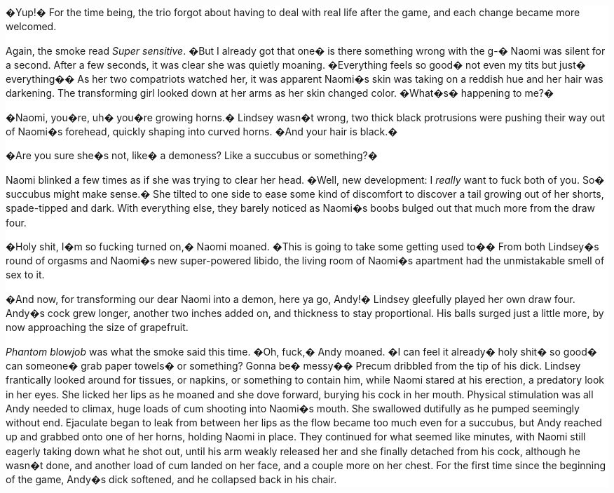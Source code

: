 
�Yup!� For the time being, the trio forgot about having to
deal with real life after the game, and each change became more welcomed.


Again, the smoke read *Super sensitive*. �But I already
got that one� is there something wrong with the g-� Naomi was silent for a
second. After a few seconds, it was clear she was quietly moaning. �Everything
feels so good� not even my tits but just� everything�� As her two compatriots
watched her, it was apparent Naomi�s skin was taking on a reddish hue and her
hair was darkening. The transforming girl looked down at her arms as her skin
changed color. �What�s� happening to me?�


�Naomi, you�re, uh� you�re growing horns.� Lindsey wasn�t
wrong, two thick black protrusions were pushing their way out of Naomi�s
forehead, quickly shaping into curved horns. �And your hair is black.�


�Are you sure she�s not, like� a demoness? Like a succubus
or something?�


Naomi blinked a few times as if she was trying to clear her
head. �Well, new development: I *really* want to fuck both of you. So�
succubus might make sense.� She tilted to one side to ease some
kind of discomfort to discover a tail growing out of her shorts,
spade-tipped and dark. With everything else, they barely noticed as Naomi�s
boobs bulged out that much more from the draw four.


�Holy shit, I�m so fucking turned on,� Naomi moaned. �This
is going to take some getting used to�� From both Lindsey�s round of orgasms
and Naomi�s new super-powered libido, the living room of Naomi�s apartment had
the unmistakable smell of sex to it.


�And now, for transforming our dear Naomi into a demon, here
ya go, Andy!� Lindsey gleefully played her own draw
four. Andy�s cock grew longer, another two inches added on, and thickness to
stay proportional. His balls surged just a little more, by now approaching the
size of grapefruit.


*Phantom blowjob* was what the smoke said this time.
�Oh, fuck,� Andy moaned. �I can feel it already� holy shit� so good� can
someone� grab paper towels� or something? Gonna be�
messy�� Precum dribbled from the tip of his dick. Lindsey frantically looked
around for tissues, or napkins, or something to contain him, while Naomi stared
at his erection, a predatory look in her eyes. She licked her lips as he moaned and she dove forward, burying his cock in her mouth.
Physical stimulation was all Andy needed to climax, huge loads of cum shooting
into Naomi�s mouth. She swallowed dutifully as he pumped seemingly without end.
Ejaculate began to leak from between her lips as the flow became too much even
for a succubus, but Andy reached up and grabbed onto one of her horns, holding
Naomi in place. They continued for what seemed like minutes, with Naomi still
eagerly taking down what he shot out, until his arm weakly released her and she finally detached from his cock, although he
wasn�t done, and another load of cum landed on her face, and a couple more on
her chest. For the first time since the beginning of the game, Andy�s dick
softened, and he collapsed back in his chair.
